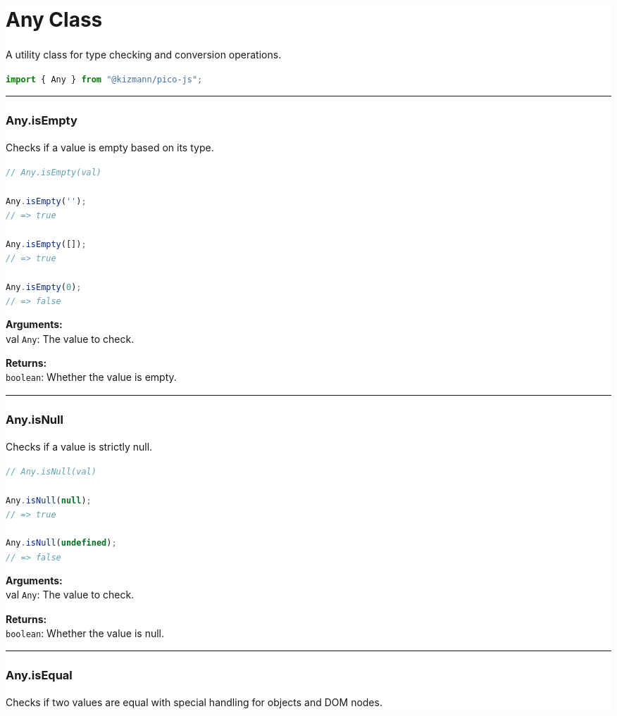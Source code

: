 # Any Class

A utility class for type checking and conversion operations.

```js
import { Any } from "@kizmann/pico-js";
```

<hr>

### Any.isEmpty
Checks if a value is empty based on its type.

```js
// Any.isEmpty(val)

Any.isEmpty('');
// => true

Any.isEmpty([]);
// => true

Any.isEmpty(0);
// => false
```

**Arguments:**  
val `Any`: The value to check.

**Returns:**  
`boolean`: Whether the value is empty.

<hr>

### Any.isNull
Checks if a value is strictly null.

```js
// Any.isNull(val)

Any.isNull(null);
// => true

Any.isNull(undefined);
// => false
```

**Arguments:**  
val `Any`: The value to check.

**Returns:**  
`boolean`: Whether the value is null.

<hr>

### Any.isEqual
Checks if two values are equal with special handling for objects and DOM nodes.
